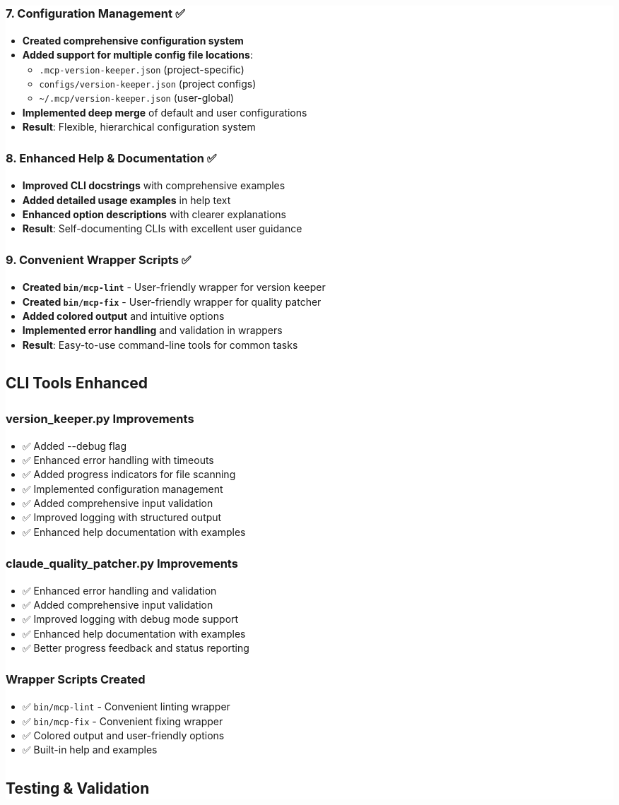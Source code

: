 ### 7. Configuration Management ✅
- **Created comprehensive configuration system**
- **Added support for multiple config file locations**:
  - `.mcp-version-keeper.json` (project-specific)
  - `configs/version-keeper.json` (project configs)
  - `~/.mcp/version-keeper.json` (user-global)
- **Implemented deep merge** of default and user configurations
- **Result**: Flexible, hierarchical configuration system

### 8. Enhanced Help & Documentation ✅
- **Improved CLI docstrings** with comprehensive examples
- **Added detailed usage examples** in help text
- **Enhanced option descriptions** with clearer explanations
- **Result**: Self-documenting CLIs with excellent user guidance

### 9. Convenient Wrapper Scripts ✅
- **Created `bin/mcp-lint`** - User-friendly wrapper for version keeper
- **Created `bin/mcp-fix`** - User-friendly wrapper for quality patcher
- **Added colored output** and intuitive options
- **Implemented error handling** and validation in wrappers
- **Result**: Easy-to-use command-line tools for common tasks

## CLI Tools Enhanced

### version_keeper.py Improvements
- ✅ Added --debug flag
- ✅ Enhanced error handling with timeouts
- ✅ Added progress indicators for file scanning
- ✅ Implemented configuration management
- ✅ Added comprehensive input validation
- ✅ Improved logging with structured output
- ✅ Enhanced help documentation with examples

### claude_quality_patcher.py Improvements  
- ✅ Enhanced error handling and validation
- ✅ Added comprehensive input validation
- ✅ Improved logging with debug mode support
- ✅ Enhanced help documentation with examples
- ✅ Better progress feedback and status reporting

### Wrapper Scripts Created
- ✅ `bin/mcp-lint` - Convenient linting wrapper
- ✅ `bin/mcp-fix` - Convenient fixing wrapper
- ✅ Colored output and user-friendly options
- ✅ Built-in help and examples

## Testing & Validation
